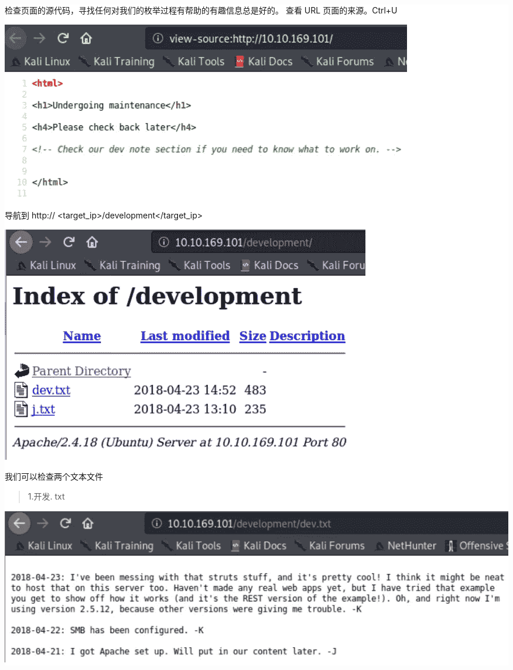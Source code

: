 检查页面的源代码，寻找任何对我们的枚举过程有帮助的有趣信息总是好的。
查看 URL 页面的来源。Ctrl+U

![](img/266d6278030b5cba60c1dcce5a21835a.png)

导航到 http:// <target_ip>/development</target_ip>

![](img/4810f94277fad2ec62f14d799a78c875.png)

我们可以检查两个文本文件

> 1.开发. txt

![](img/f39d535daa15a6eec341b473b063c508.png)

